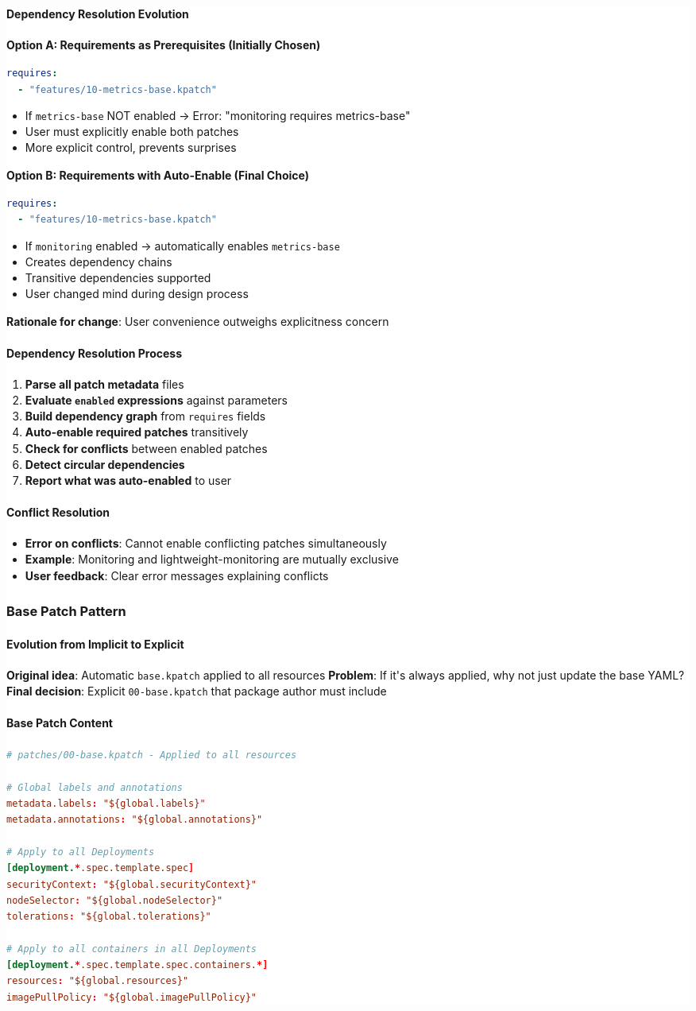 #### Dependency Resolution Evolution

**Option A: Requirements as Prerequisites (Initially Chosen)**
```yaml
requires:
  - "features/10-metrics-base.kpatch"
```
- If `metrics-base` NOT enabled → Error: "monitoring requires metrics-base"
- User must explicitly enable both patches
- More explicit control, prevents surprises

**Option B: Requirements with Auto-Enable (Final Choice)**
```yaml
requires:
  - "features/10-metrics-base.kpatch"
```
- If `monitoring` enabled → automatically enables `metrics-base`
- Creates dependency chains
- Transitive dependencies supported
- User changed mind during design process

**Rationale for change**: User convenience outweighs explicitness concern

#### Dependency Resolution Process
1. **Parse all patch metadata** files
2. **Evaluate `enabled` expressions** against parameters
3. **Build dependency graph** from `requires` fields
4. **Auto-enable required patches** transitively
5. **Check for conflicts** between enabled patches
6. **Detect circular dependencies**
7. **Report what was auto-enabled** to user

#### Conflict Resolution
- **Error on conflicts**: Cannot enable conflicting patches simultaneously
- **Example**: Monitoring and lightweight-monitoring are mutually exclusive
- **User feedback**: Clear error messages explaining conflicts

### Base Patch Pattern

#### Evolution from Implicit to Explicit

**Original idea**: Automatic `base.kpatch` applied to all resources
**Problem**: If it's always applied, why not just update the base YAML?
**Final decision**: Explicit `00-base.kpatch` that package author must include

#### Base Patch Content
```toml
# patches/00-base.kpatch - Applied to all resources

# Global labels and annotations
metadata.labels: "${global.labels}"
metadata.annotations: "${global.annotations}"

# Apply to all Deployments
[deployment.*.spec.template.spec]
securityContext: "${global.securityContext}"
nodeSelector: "${global.nodeSelector}"
tolerations: "${global.tolerations}"

# Apply to all containers in all Deployments
[deployment.*.spec.template.spec.containers.*]
resources: "${global.resources}"
imagePullPolicy: "${global.imagePullPolicy}"
```
